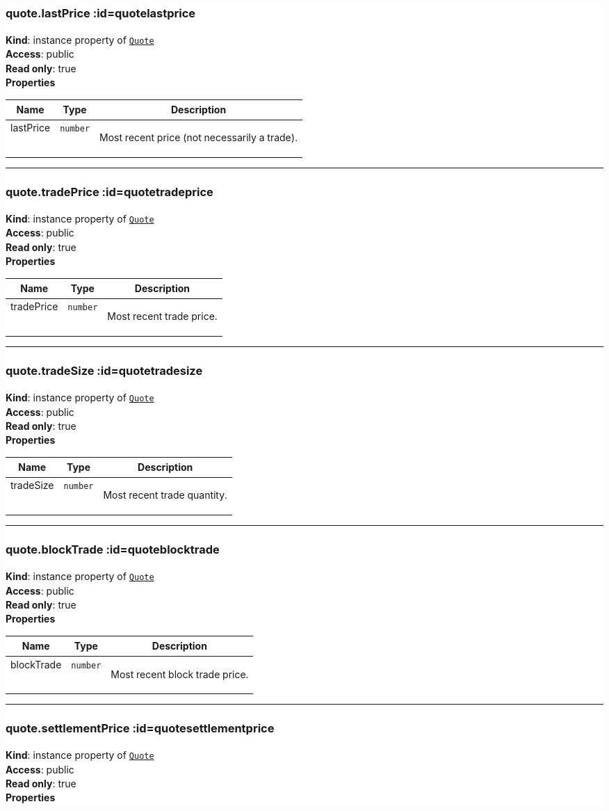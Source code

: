 ### quote.lastPrice :id=quotelastprice
**Kind**: instance property of [<code>Quote</code>](#Quote)  
**Access**: public  
**Read only**: true  
**Properties**

| Name | Type | Description |
| --- | --- | --- |
| lastPrice | <code>number</code> | <p>Most recent price (not necessarily a trade).</p> |


* * *

### quote.tradePrice :id=quotetradeprice
**Kind**: instance property of [<code>Quote</code>](#Quote)  
**Access**: public  
**Read only**: true  
**Properties**

| Name | Type | Description |
| --- | --- | --- |
| tradePrice | <code>number</code> | <p>Most recent trade price.</p> |


* * *

### quote.tradeSize :id=quotetradesize
**Kind**: instance property of [<code>Quote</code>](#Quote)  
**Access**: public  
**Read only**: true  
**Properties**

| Name | Type | Description |
| --- | --- | --- |
| tradeSize | <code>number</code> | <p>Most recent trade quantity.</p> |


* * *

### quote.blockTrade :id=quoteblocktrade
**Kind**: instance property of [<code>Quote</code>](#Quote)  
**Access**: public  
**Read only**: true  
**Properties**

| Name | Type | Description |
| --- | --- | --- |
| blockTrade | <code>number</code> | <p>Most recent block trade price.</p> |


* * *

### quote.settlementPrice :id=quotesettlementprice
**Kind**: instance property of [<code>Quote</code>](#Quote)  
**Access**: public  
**Read only**: true  
**Properties**
